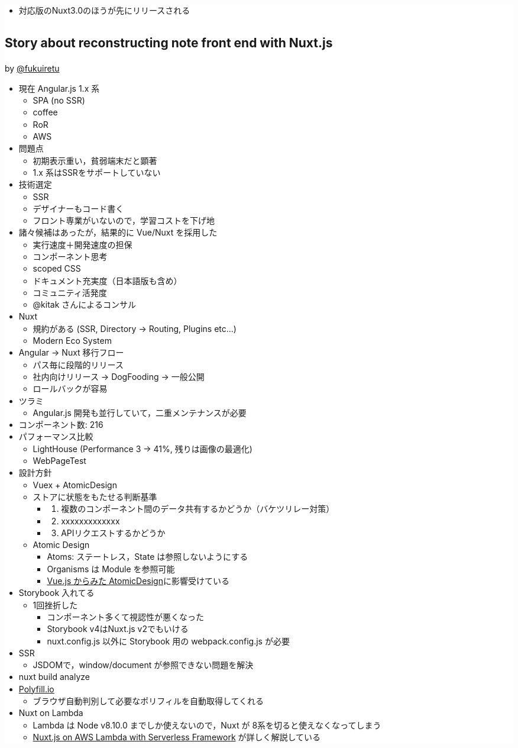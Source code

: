   - 対応版のNuxt3.0のほうが先にリリースされる
  
  
## Story about reconstructing note front end with Nuxt.js
by [@fukuiretu](https://twitter.com/fukuiretu)


- 現在 Angular.js 1.x 系
  - SPA (no SSR)
  - coffee
  - RoR
  - AWS
- 問題点
  - 初期表示重い，貧弱端末だと顕著
  - 1.x 系はSSRをサポートしていない
- 技術選定
  - SSR
  - デザイナーもコード書く
  - フロント専業がいないので，学習コストを下げ地
- 諸々候補はあったが，結果的に Vue/Nuxt を採用した
  - 実行速度＋開発速度の担保
  - コンポーネント思考
  - scoped CSS
  - ドキュメント充実度（日本語版も含め）
  - コミュニティ活発度
  - @kitak さんによるコンサル
- Nuxt
  - 規約がある (SSR, Directory -> Routing, Plugins etc...)
  - Modern Eco System
- Angular -> Nuxt 移行フロー
  - パス毎に段階的リリース
  - 社内向けリリース -> DogFooding -> 一般公開
  - ロールバックが容易
- ツラミ
  - Angular.js 開発も並行していて，二重メンテナンスが必要
- コンポーネント数: 216
- パフォーマンス比較
  - LightHouse (Performance 3 -> 41%, 残りは画像の最適化)
  - WebPageTest
- 設計方針
  - Vuex + AtomicDesign
  - ストアに状態をもたせる判断基準
	- 1. 複数のコンポーネント間のデータ共有するかどうか（バケツリレー対策）
	- 2. xxxxxxxxxxxxx
	- 3. APIリクエストするかどうか
  - Atomic Design
	- Atoms: ステートレス，State は参照しないようにする
	- Organisms は Module を参照可能
	- [Vue.js からみた AtomicDesign](https://medium.com/@t_sugawara/vue-js-%E3%81%8B%E3%82%89%E3%81%BF%E3%81%9F-atomicdesign-e90517842801)に影響受けている
- Storybook 入れてる
  - 1回挫折した
	- コンポーネント多くて視認性が悪くなった
    - Storybook v4はNuxt.js v2でもいける
	- nuxt.config.js 以外に Storybook 用の webpack.config.js が必要
- SSR
	- JSDOMで，window/document が参照できない問題を解決
- nuxt build analyze
- [Polyfill.io](https://polyfill.io/v2/docs/)
  - ブラウザ自動判別して必要なポリフィルを自動取得してくれる
- Nuxt on Lambda
  - Lambda は Node v8.10.0 までしか使えないので，Nuxt が 8系を切ると使えなくなってしまう
  - [Nuxt.js on AWS Lambda with Serverless Framework](https://mya-ake.com/posts/nuxtjs-on-aws-lambda/) が詳しく解説している
